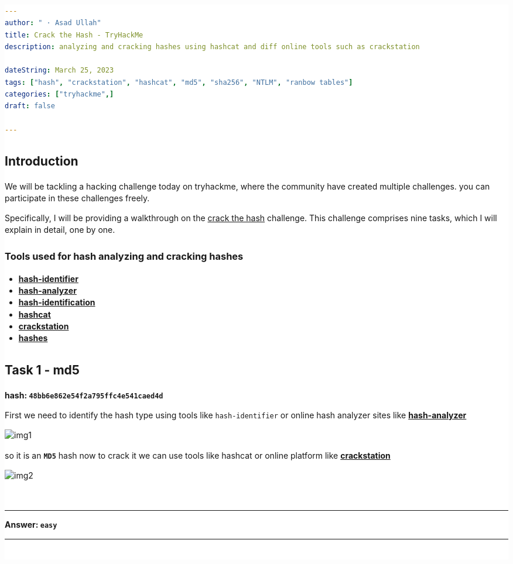 ```yaml
---
author: " · Asad Ullah"
title: Crack the Hash - TryHackMe
description: analyzing and cracking hashes using hashcat and diff online tools such as crackstation

dateString: March 25, 2023
tags: ["hash", "crackstation", "hashcat", "md5", "sha256", "NTLM", "ranbow tables"]
categories: ["tryhackme",]
draft: false

---
```



## Introduction

We will be tackling a hacking challenge today on tryhackme, where the community have created multiple challenges. you can participate in these challenges freely.

Specifically, I will be providing a walkthrough on the [crack the hash](https://tryhackme.com/room/crackthehash) challenge. This challenge comprises nine tasks, which I will explain in detail, one by one.

### Tools used for hash analyzing and cracking hashes

- **[hash-identifier](https://tools.kali.org/password-attacks/hash-identifier)**
- **[hash-analyzer](https://www.tunnelsup.com/hash-analyzer/)**
- **[hash-identification](https://www.onlinehashcrack.com/hash-identification.php)**
- **[hashcat](https://hashcat.net/wiki/doku.php?id=example_hashes)**
- **[crackstation](https://crackstation.net/)**
- **[hashes](https://hashes.com/en/tools/hash_identifier)**

## Task 1 - md5

**hash: `48bb6e862e54f2a795ffc4e541caed4d`**

First we need to identify the hash type using tools like `hash-identifier` or online hash analyzer sites like **[hash-analyzer](https://www.tunnelsup.com/hash-analyzer/)** 

![img1](/write-ups/crack-the-hash/1.png/)

so it is an **`MD5`** hash now to crack it we can use tools like hashcat or online platform like **[crackstation](https://crackstation.net/)**

![img2](/write-ups/crack-the-hash/1.webp/)  

&nbsp;
***
**Answer: `easy`**
***
&nbsp;
